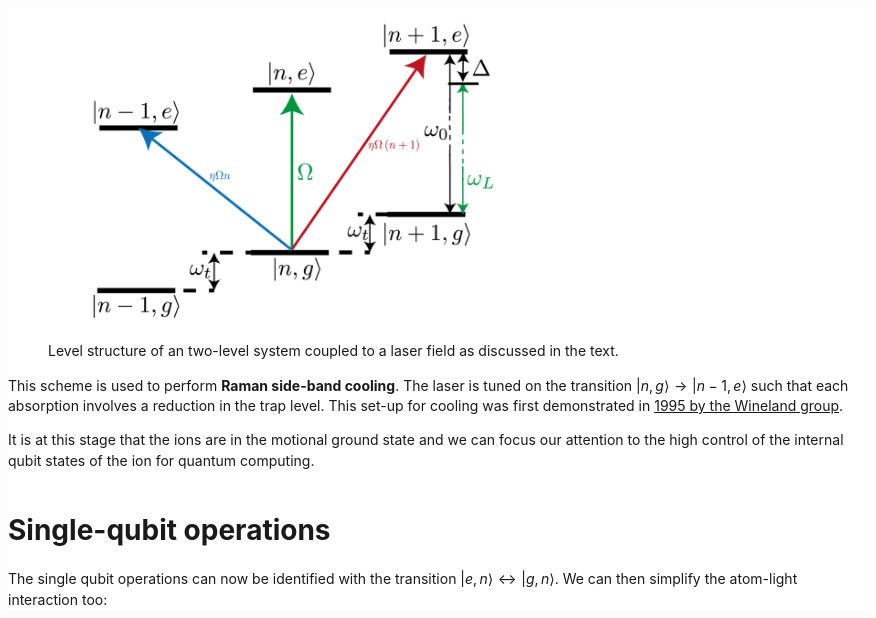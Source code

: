 
<figure id="fig-paul-exp">
<img src="./lecture20_pic5.png" width="60%" />
<figcaption>Level structure of an two-level system coupled to a laser field as
discussed in the text.</figcaption>
</figure>


This scheme is used to perform **Raman side-band cooling**. The laser is
tuned on the transition
$\left|n,g\right\rangle\rightarrow \left|n-1,e\right\rangle$
such that each absorption involves a reduction in the trap level. This
set-up for cooling was first demonstrated in [1995 by the Wineland group](http://dx.doi.org/10.1103/physrevlett.75.4011).

It is at this stage that the ions are in the motional ground state and
we can focus our attention to the high control of the internal qubit
states of the ion for quantum computing.

# Single-qubit operations

The single qubit operations can now be identified with the transition
$\left|e,n\right\rangle\leftrightarrow \left|g,n\right\rangle$.
We can then simplify the atom-light interaction too:
